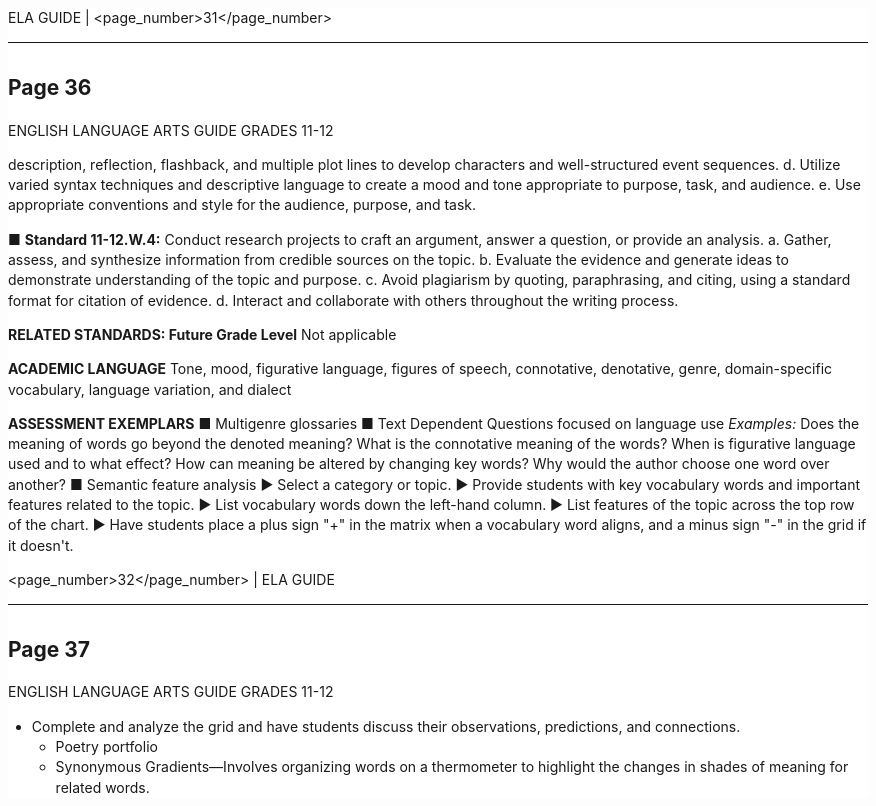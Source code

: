 ELA GUIDE | &lt;page_number&gt;31&lt;/page_number&gt;

---


## Page 36

ENGLISH LANGUAGE ARTS GUIDE GRADES 11-12

description, reflection, flashback, and multiple plot lines to develop characters and well-structured event sequences.
d. Utilize varied syntax techniques and descriptive language to create a mood and tone appropriate to purpose, task, and audience.
e. Use appropriate conventions and style for the audience, purpose, and task.

■ **Standard 11-12.W.4:** Conduct research projects to craft an argument, answer a question, or provide an analysis.
a. Gather, assess, and synthesize information from credible sources on the topic.
b. Evaluate the evidence and generate ideas to demonstrate understanding of the topic and purpose.
c. Avoid plagiarism by quoting, paraphrasing, and citing, using a standard format for citation of evidence.
d. Interact and collaborate with others throughout the writing process.

**RELATED STANDARDS: Future Grade Level**
Not applicable

**ACADEMIC LANGUAGE**
Tone, mood, figurative language, figures of speech, connotative, denotative, genre, domain-specific vocabulary, language variation, and dialect

**ASSESSMENT EXEMPLARS**
■ Multigenre glossaries
■ Text Dependent Questions focused on language use
*Examples:* Does the meaning of words go beyond the denoted meaning? What is the connotative meaning of the words? When is figurative language used and to what effect? How can meaning be altered by changing key words? Why would the author choose one word over another?
■ Semantic feature analysis
▶ Select a category or topic.
▶ Provide students with key vocabulary words and important features related to the topic.
▶ List vocabulary words down the left-hand column.
▶ List features of the topic across the top row of the chart.
▶ Have students place a plus sign "+" in the matrix when a vocabulary word aligns, and a minus sign "-" in the grid if it doesn't.

&lt;page_number&gt;32&lt;/page_number&gt; | ELA GUIDE

---


## Page 37

ENGLISH LANGUAGE ARTS GUIDE GRADES 11-12

*   Complete and analyze the grid and have students discuss their observations, predictions, and connections.
    *   Poetry portfolio
    *   Synonymous Gradients—Involves organizing words on a thermometer to highlight the changes in shades of meaning for related words.
